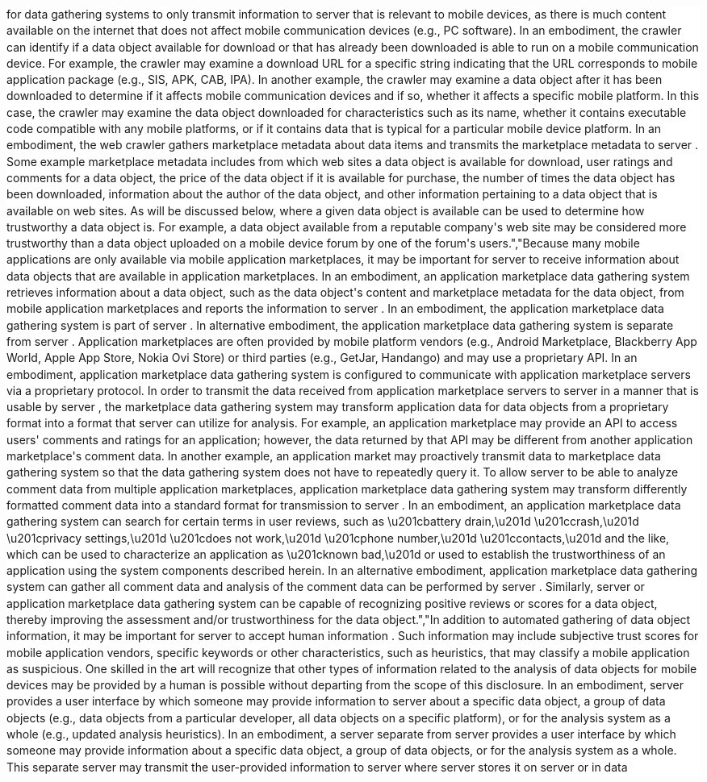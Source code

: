 for data gathering systems to only transmit information to server  that is relevant to mobile devices, as there is much content available on the internet that does not affect mobile communication devices (e.g., PC software). In an embodiment, the crawler  can identify if a data object available for download or that has already been downloaded is able to run on a mobile communication device. For example, the crawler  may examine a download URL for a specific string indicating that the URL corresponds to mobile application package (e.g., SIS, APK, CAB, IPA). In another example, the crawler  may examine a data object after it has been downloaded to determine if it affects mobile communication devices and if so, whether it affects a specific mobile platform. In this case, the crawler  may examine the data object downloaded for characteristics such as its name, whether it contains executable code compatible with any mobile platforms, or if it contains data that is typical for a particular mobile device platform. In an embodiment, the web crawler  gathers marketplace metadata about data items and transmits the marketplace metadata to server . Some example marketplace metadata includes from which web sites a data object is available for download, user ratings and comments for a data object, the price of the data object if it is available for purchase, the number of times the data object has been downloaded, information about the author of the data object, and other information pertaining to a data object that is available on web sites. As will be discussed below, where a given data object is available can be used to determine how trustworthy a data object is. For example, a data object available from a reputable company's web site may be considered more trustworthy than a data object uploaded on a mobile device forum by one of the forum's users.","Because many mobile applications are only available via mobile application marketplaces, it may be important for server  to receive information about data objects that are available in application marketplaces. In an embodiment, an application marketplace data gathering system  retrieves information about a data object, such as the data object's content and marketplace metadata for the data object, from mobile application marketplaces and reports the information to server . In an embodiment, the application marketplace data gathering system  is part of server . In alternative embodiment, the application marketplace data gathering system is separate from server . Application marketplaces are often provided by mobile platform vendors (e.g., Android Marketplace, Blackberry App World, Apple App Store, Nokia Ovi Store) or third parties (e.g., GetJar, Handango) and may use a proprietary API. In an embodiment, application marketplace data gathering system  is configured to communicate with application marketplace servers via a proprietary protocol. In order to transmit the data received from application marketplace servers to server  in a manner that is usable by server , the marketplace data gathering system  may transform application data for data objects from a proprietary format into a format that server  can utilize for analysis. For example, an application marketplace may provide an API to access users' comments and ratings for an application; however, the data returned by that API may be different from another application marketplace's comment data. In another example, an application market may proactively transmit data to marketplace data gathering system  so that the data gathering system does not have to repeatedly query it. To allow server  to be able to analyze comment data from multiple application marketplaces, application marketplace data gathering system  may transform differently formatted comment data into a standard format for transmission to server . In an embodiment, an application marketplace data gathering system  can search for certain terms in user reviews, such as \u201cbattery drain,\u201d \u201ccrash,\u201d \u201cprivacy settings,\u201d \u201cdoes not work,\u201d \u201cphone number,\u201d \u201ccontacts,\u201d and the like, which can be used to characterize an application as \u201cknown bad,\u201d or used to establish the trustworthiness of an application using the system components described herein. In an alternative embodiment, application marketplace data gathering system  can gather all comment data and analysis of the comment data can be performed by server . Similarly, server  or application marketplace data gathering system  can be capable of recognizing positive reviews or scores for a data object, thereby improving the assessment and\/or trustworthiness for the data object.","In addition to automated gathering of data object information, it may be important for server  to accept human information . Such information may include subjective trust scores for mobile application vendors, specific keywords or other characteristics, such as heuristics, that may classify a mobile application as suspicious. One skilled in the art will recognize that other types of information related to the analysis of data objects for mobile devices may be provided by a human is possible without departing from the scope of this disclosure. In an embodiment, server  provides a user interface by which someone may provide information to server  about a specific data object, a group of data objects (e.g., data objects from a particular developer, all data objects on a specific platform), or for the analysis system as a whole (e.g., updated analysis heuristics). In an embodiment, a server separate from server  provides a user interface by which someone may provide information about a specific data object, a group of data objects, or for the analysis system as a whole. This separate server may transmit the user-provided information to server  where server  stores it on server  or in data